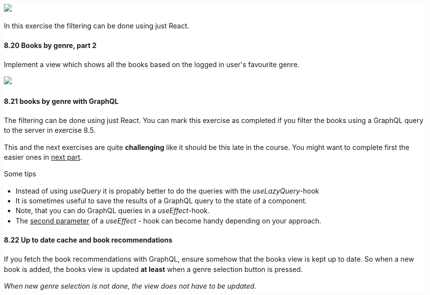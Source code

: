 ![](../../images/8/30.png)

In this exercise the filtering can be done using just React.

#### 8.20 Books by genre, part 2


Implement a view which shows all the books based on the logged in user's favourite genre.

![](../../images/8/29.png)

#### 8.21 books by genre with GraphQL


The filtering can be done using just React. You can mark this exercise as completed if you filter the books using a GraphQL query to the server in exercise 8.5. 


This and the next exercises are quite **challenging** like it should be this late in the course. You might want to complete first the easier ones in [next part](/en/part8/fragments_and_subscriptions).

Some tips

- Instead of using <i>useQuery</i> it is propably better to do the queries with the <i>useLazyQuery</i>-hook
- It is sometimes useful to save the results of a GraphQL query to the state of a component. 
- Note, that you can do GraphQL queries in a <i>useEffect</i>-hook.
- The [second parameter](https://reactjs.org/docs/hooks-reference.html#conditionally-firing-an-effect) of a <i>useEffect</i> - hook can become handy depending on your approach. 

#### 8.22 Up to date cache and book recommendations

If you fetch the book recommendations with GraphQL, ensure somehow that the books view is kept up to date. So when a new book is added, the books view is updated **at least** when a genre selection button is pressed. 

<i>When new genre selection is not done, the view does not have to be updated. </i>

</div>
